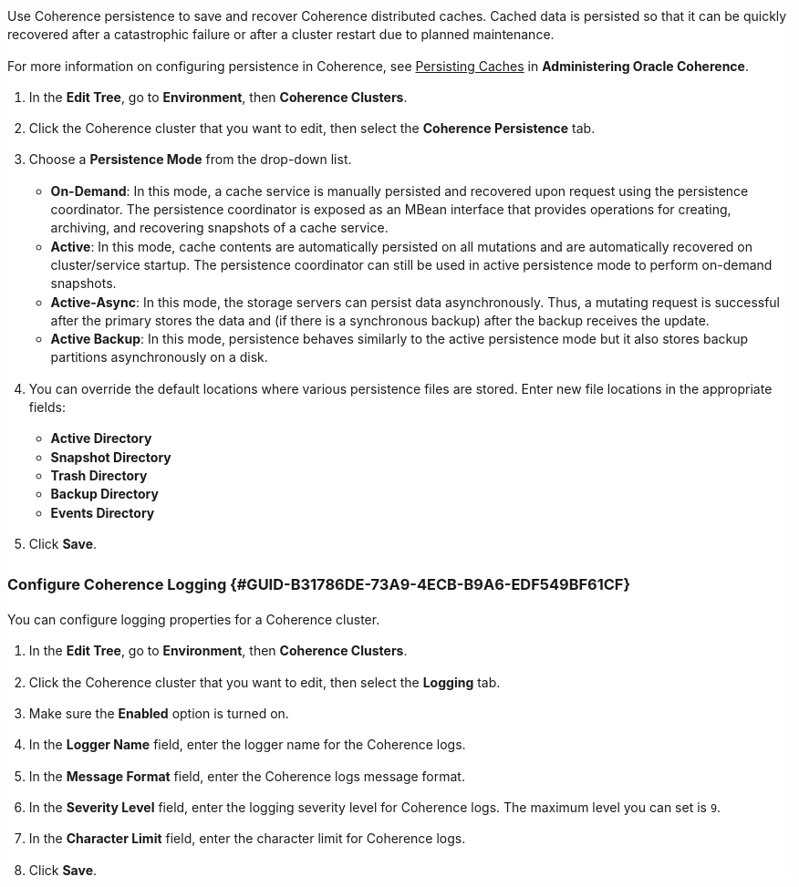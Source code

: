 Use Coherence persistence to save and recover Coherence distributed caches. Cached data is persisted so that it can be quickly recovered after a catastrophic failure or after a cluster restart due to planned maintenance.

For more information on configuring persistence in Coherence, see [Persisting Caches](https://docs.oracle.com/pls/topic/lookup?ctx=en/middleware/fusion-middleware/weblogic-remote-console/administer&id=COHAG-GUID-3DC46E44-21E4-4DC4-9D12-231DE57FE7A1) in **Administering Oracle Coherence**.

1.  In the **Edit Tree**, go to **Environment**, then **Coherence Clusters**.

2.  Click the Coherence cluster that you want to edit, then select the **Coherence Persistence** tab.

3.  Choose a **Persistence Mode** from the drop-down list.

    -   **On-Demand**: In this mode, a cache service is manually persisted and recovered upon request using the persistence coordinator. The persistence coordinator is exposed as an MBean interface that provides operations for creating, archiving, and recovering snapshots of a cache service.
    -   **Active**: In this mode, cache contents are automatically persisted on all mutations and are automatically recovered on cluster/service startup. The persistence coordinator can still be used in active persistence mode to perform on-demand snapshots.
    -   **Active-Async**: In this mode, the storage servers can persist data asynchronously. Thus, a mutating request is successful after the primary stores the data and (if there is a synchronous backup) after the backup receives the update.
    -   **Active Backup**: In this mode, persistence behaves similarly to the active persistence mode but it also stores backup partitions asynchronously on a disk.
4.  You can override the default locations where various persistence files are stored. Enter new file locations in the appropriate fields:

    -   **Active Directory**
    -   **Snapshot Directory**
    -   **Trash Directory**
    -   **Backup Directory**
    -   **Events Directory**
5.  Click **Save**.


### Configure Coherence Logging {#GUID-B31786DE-73A9-4ECB-B9A6-EDF549BF61CF}

You can configure logging properties for a Coherence cluster.

1.  In the **Edit Tree**, go to **Environment**, then **Coherence Clusters**.

2.  Click the Coherence cluster that you want to edit, then select the **Logging** tab.

3.  Make sure the **Enabled** option is turned on.

4.  In the **Logger Name** field, enter the logger name for the Coherence logs.

5.  In the **Message Format** field, enter the Coherence logs message format.

6.  In the **Severity Level** field, enter the logging severity level for Coherence logs. The maximum level you can set is <code>9</code>.

7.  In the **Character Limit** field, enter the character limit for Coherence logs.

8.  Click **Save**.
